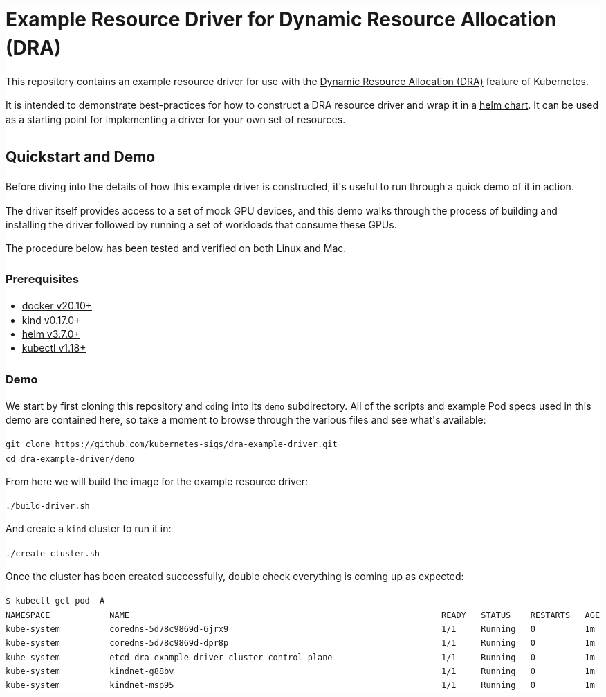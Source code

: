 # Example Resource Driver for Dynamic Resource Allocation (DRA) 

This repository contains an example resource driver for use with the [Dynamic
Resource Allocation
(DRA)](https://kubernetes.io/docs/concepts/scheduling-eviction/dynamic-resource-allocation/)
feature of Kubernetes.

It is intended to demonstrate best-practices for how to construct a DRA
resource driver and wrap it in a [helm chart](https://helm.sh/). It can be used
as a starting point for implementing a driver for your own set of resources.

## Quickstart and Demo

Before diving into the details of how this example driver is constructed, it's
useful to run through a quick demo of it in action.

The driver itself provides access to a set of mock GPU devices, and this demo
walks through the process of building and installing the driver followed by
running a set of workloads that consume these GPUs.

The procedure below has been tested and verified on both Linux and Mac.

### Prerequisites

* [docker v20.10+](https://docs.docker.com/engine/install/)
* [kind v0.17.0+](https://kind.sigs.k8s.io/docs/user/quick-start/)
* [helm v3.7.0+](https://helm.sh/docs/intro/install/)
* [kubectl v1.18+](https://kubernetes.io/docs/reference/kubectl/)

### Demo
We start by first cloning this repository and `cd`ing into its `demo`
subdirectory. All of the scripts and example Pod specs used in this demo are
contained here, so take a moment to browse through the various files and see
what's available:
```
git clone https://github.com/kubernetes-sigs/dra-example-driver.git
cd dra-example-driver/demo
```

From here we will build the image for the example resource driver:
```bash
./build-driver.sh
```

And create a `kind` cluster to run it in:
```bash
./create-cluster.sh
```

Once the cluster has been created successfully, double check everything is
coming up as expected:
```console
$ kubectl get pod -A
NAMESPACE            NAME                                                               READY   STATUS    RESTARTS   AGE
kube-system          coredns-5d78c9869d-6jrx9                                           1/1     Running   0          1m
kube-system          coredns-5d78c9869d-dpr8p                                           1/1     Running   0          1m
kube-system          etcd-dra-example-driver-cluster-control-plane                      1/1     Running   0          1m
kube-system          kindnet-g88bv                                                      1/1     Running   0          1m
kube-system          kindnet-msp95                                                      1/1     Running   0          1m
```
